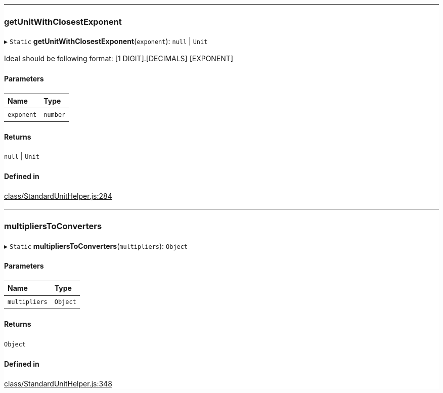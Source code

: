 ___

### getUnitWithClosestExponent

▸ `Static` **getUnitWithClosestExponent**(`exponent`): ``null`` \| `Unit`

Ideal should be following format: [1 DIGIT].[DECIMALS] [EXPONENT]

#### Parameters

| Name | Type |
| :------ | :------ |
| `exponent` | `number` |

#### Returns

``null`` \| `Unit`

#### Defined in

[class/StandardUnitHelper.js:284](https://github.com/theopenwebjp/js-classes/blob/3f0dc33/class/StandardUnitHelper.js#L284)

___

### multipliersToConverters

▸ `Static` **multipliersToConverters**(`multipliers`): `Object`

#### Parameters

| Name | Type |
| :------ | :------ |
| `multipliers` | `Object` |

#### Returns

`Object`

#### Defined in

[class/StandardUnitHelper.js:348](https://github.com/theopenwebjp/js-classes/blob/3f0dc33/class/StandardUnitHelper.js#L348)
